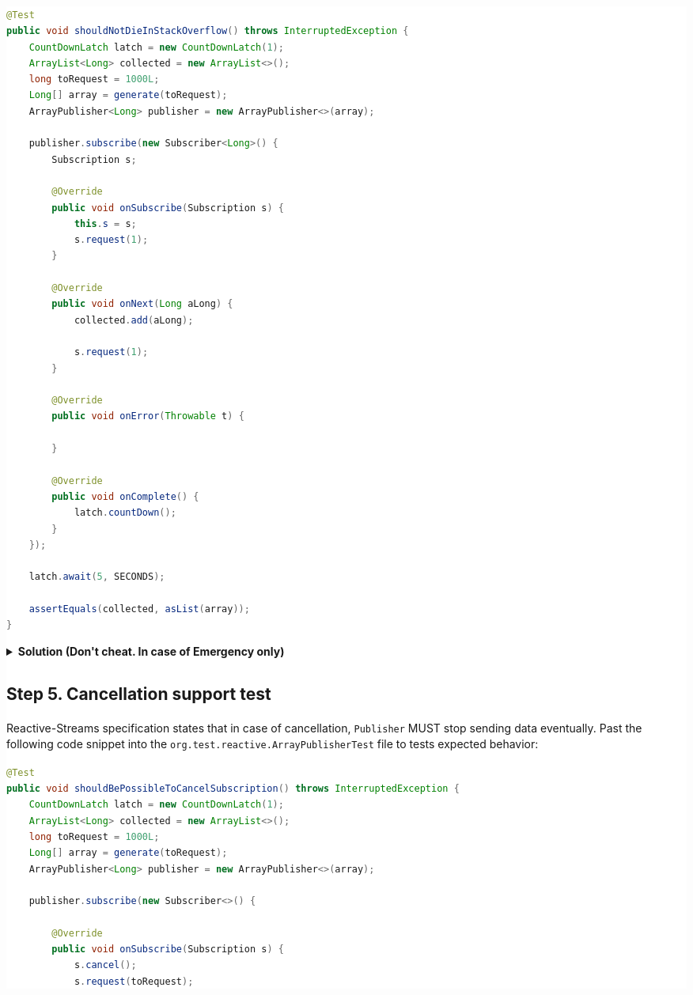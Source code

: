 ```java
@Test
public void shouldNotDieInStackOverflow() throws InterruptedException {
    CountDownLatch latch = new CountDownLatch(1);
    ArrayList<Long> collected = new ArrayList<>();
    long toRequest = 1000L;
    Long[] array = generate(toRequest);
    ArrayPublisher<Long> publisher = new ArrayPublisher<>(array);

    publisher.subscribe(new Subscriber<Long>() {
        Subscription s;

        @Override
        public void onSubscribe(Subscription s) {
            this.s = s;
            s.request(1);
        }

        @Override
        public void onNext(Long aLong) {
            collected.add(aLong);

            s.request(1);
        }

        @Override
        public void onError(Throwable t) {

        }

        @Override
        public void onComplete() {
            latch.countDown();
        }
    });

    latch.await(5, SECONDS);

    assertEquals(collected, asList(array));
}
```

<details><summary><b>Solution (Don't cheat. In case of Emergency only)</b></summary></details>

## Step 5. Cancellation support test

Reactive-Streams specification states that in case of cancellation, `Publisher` MUST stop sending data eventually. Past the following code snippet into the `org.test.reactive.ArrayPublisherTest` file to tests expected behavior:

```java
@Test
public void shouldBePossibleToCancelSubscription() throws InterruptedException {
    CountDownLatch latch = new CountDownLatch(1);
    ArrayList<Long> collected = new ArrayList<>();
    long toRequest = 1000L;
    Long[] array = generate(toRequest);
    ArrayPublisher<Long> publisher = new ArrayPublisher<>(array);

    publisher.subscribe(new Subscriber<>() {

        @Override
        public void onSubscribe(Subscription s) {
            s.cancel();
            s.request(toRequest);
```